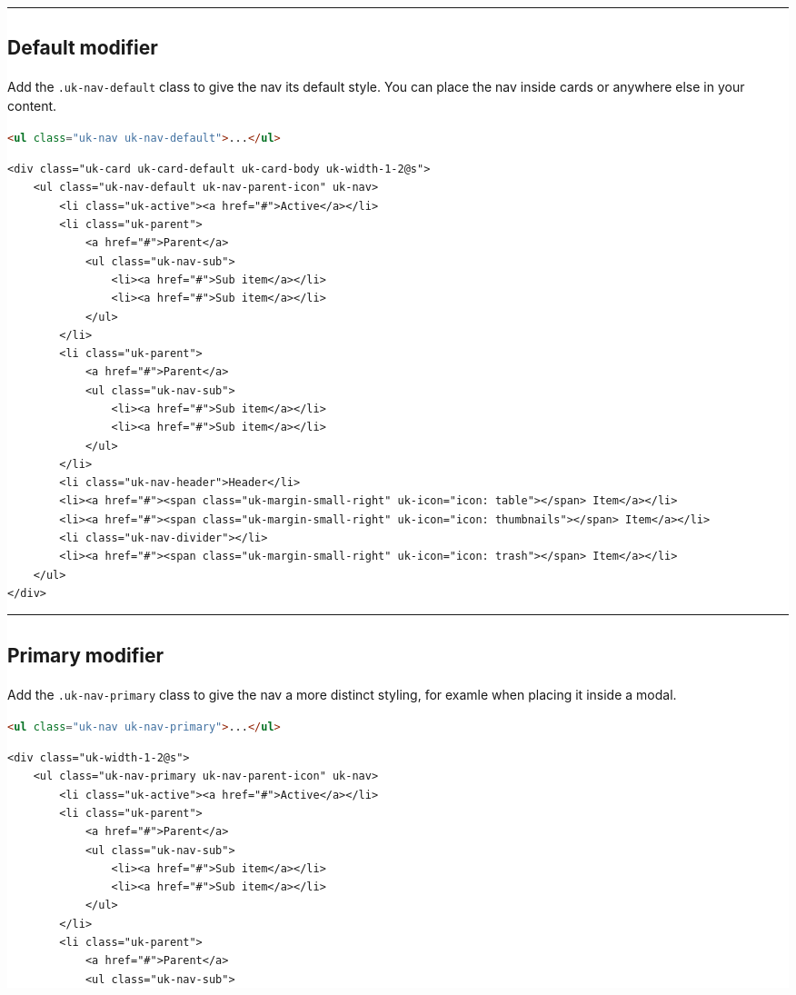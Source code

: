 ***

## Default modifier

Add the `.uk-nav-default` class to give the nav its default style. You can place the nav inside cards or anywhere else in your content.

```html
<ul class="uk-nav uk-nav-default">...</ul>
```

```example
<div class="uk-card uk-card-default uk-card-body uk-width-1-2@s">
    <ul class="uk-nav-default uk-nav-parent-icon" uk-nav>
        <li class="uk-active"><a href="#">Active</a></li>
        <li class="uk-parent">
            <a href="#">Parent</a>
            <ul class="uk-nav-sub">
                <li><a href="#">Sub item</a></li>
                <li><a href="#">Sub item</a></li>
            </ul>
        </li>
        <li class="uk-parent">
            <a href="#">Parent</a>
            <ul class="uk-nav-sub">
                <li><a href="#">Sub item</a></li>
                <li><a href="#">Sub item</a></li>
            </ul>
        </li>
        <li class="uk-nav-header">Header</li>
        <li><a href="#"><span class="uk-margin-small-right" uk-icon="icon: table"></span> Item</a></li>
        <li><a href="#"><span class="uk-margin-small-right" uk-icon="icon: thumbnails"></span> Item</a></li>
        <li class="uk-nav-divider"></li>
        <li><a href="#"><span class="uk-margin-small-right" uk-icon="icon: trash"></span> Item</a></li>
    </ul>
</div>
```

***

## Primary modifier

Add the `.uk-nav-primary` class to give the nav a more distinct styling, for examle when placing it inside a modal.

```html
<ul class="uk-nav uk-nav-primary">...</ul>
```

```example
<div class="uk-width-1-2@s">
    <ul class="uk-nav-primary uk-nav-parent-icon" uk-nav>
        <li class="uk-active"><a href="#">Active</a></li>
        <li class="uk-parent">
            <a href="#">Parent</a>
            <ul class="uk-nav-sub">
                <li><a href="#">Sub item</a></li>
                <li><a href="#">Sub item</a></li>
            </ul>
        </li>
        <li class="uk-parent">
            <a href="#">Parent</a>
            <ul class="uk-nav-sub">
```